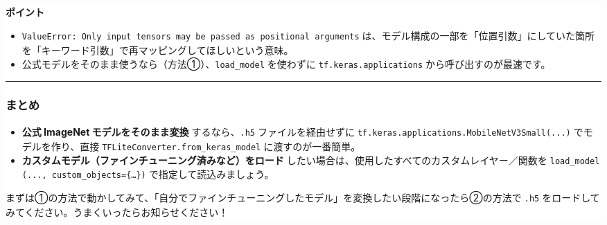 **ポイント**

* `ValueError: Only input tensors may be passed as positional arguments` は、モデル構成の一部を「位置引数」にしていた箇所を「キーワード引数」で再マッピングしてほしいという意味。
* 公式モデルをそのまま使うなら（方法①）、`load_model` を使わずに `tf.keras.applications` から呼び出すのが最速です。

---

### まとめ

* **公式 ImageNet モデルをそのまま変換** するなら、`.h5` ファイルを経由せずに `tf.keras.applications.MobileNetV3Small(...)` でモデルを作り、直接 `TFLiteConverter.from_keras_model` に渡すのが一番簡単。
* **カスタムモデル（ファインチューニング済みなど）をロード** したい場合は、使用したすべてのカスタムレイヤー／関数を `load_model(..., custom_objects={…})` で指定して読込みましょう。

まずは①の方法で動かしてみて、「自分でファインチューニングしたモデル」を変換したい段階になったら②の方法で `.h5` をロードしてみてください。うまくいったらお知らせください！

